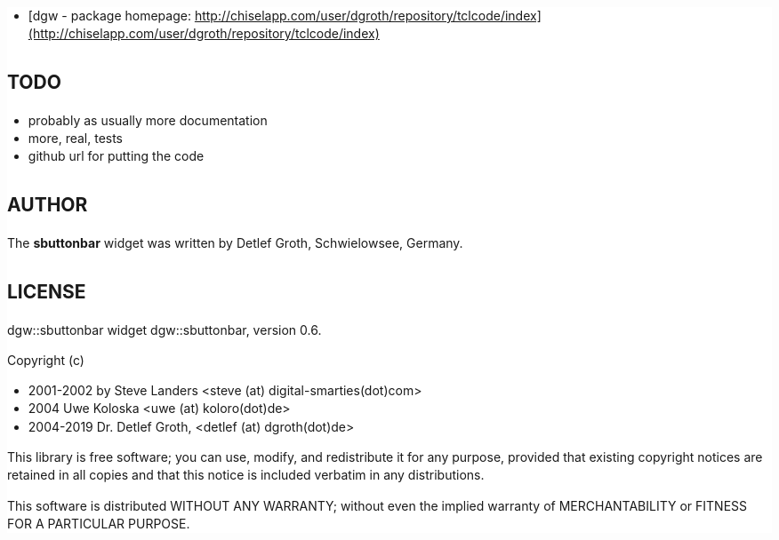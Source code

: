 - [dgw - package homepage: http://chiselapp.com/user/dgroth/repository/tclcode/index](http://chiselapp.com/user/dgroth/repository/tclcode/index)

## <a name='todo'>TODO</a>

* probably as usually more documentation
* more, real, tests
* github url for putting the code

## <a name='authors'>AUTHOR</a>

The **sbuttonbar** widget was written by Detlef Groth, Schwielowsee, Germany.

## <a name='license'>LICENSE</a>

dgw::sbuttonbar widget dgw::sbuttonbar, version 0.6.

Copyright (c) 

   * 2001-2002 by Steve Landers <steve (at) digital-smarties(dot)com>
   * 2004 Uwe Koloska <uwe (at) koloro(dot)de>
   * 2004-2019  Dr. Detlef Groth, <detlef (at) dgroth(dot)de>

This library is free software; you can use, modify, and redistribute it
for any purpose, provided that existing copyright notices are retained
in all copies and that this notice is included verbatim in any
distributions.

This software is distributed WITHOUT ANY WARRANTY; without even the
implied warranty of MERCHANTABILITY or FITNESS FOR A PARTICULAR PURPOSE.




